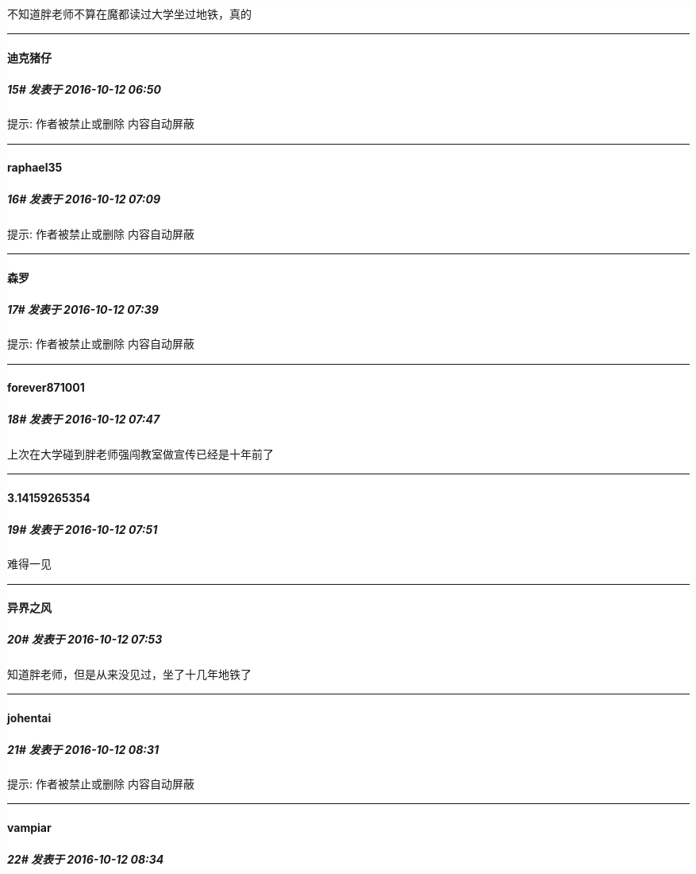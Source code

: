 不知道胖老师不算在魔都读过大学坐过地铁，真的

*****

####  迪克猪仔  
##### 15#       发表于 2016-10-12 06:50

提示: 作者被禁止或删除 内容自动屏蔽

*****

####  raphael35  
##### 16#       发表于 2016-10-12 07:09

提示: 作者被禁止或删除 内容自动屏蔽

*****

####  森罗  
##### 17#       发表于 2016-10-12 07:39

提示: 作者被禁止或删除 内容自动屏蔽

*****

####  forever871001  
##### 18#       发表于 2016-10-12 07:47

上次在大学碰到胖老师强闯教室做宣传已经是十年前了

*****

####  3.14159265354  
##### 19#       发表于 2016-10-12 07:51

难得一见

*****

####  异界之风  
##### 20#       发表于 2016-10-12 07:53

知道胖老师，但是从来没见过，坐了十几年地铁了

*****

####  johentai  
##### 21#       发表于 2016-10-12 08:31

提示: 作者被禁止或删除 内容自动屏蔽

*****

####  vampiar  
##### 22#       发表于 2016-10-12 08:34
